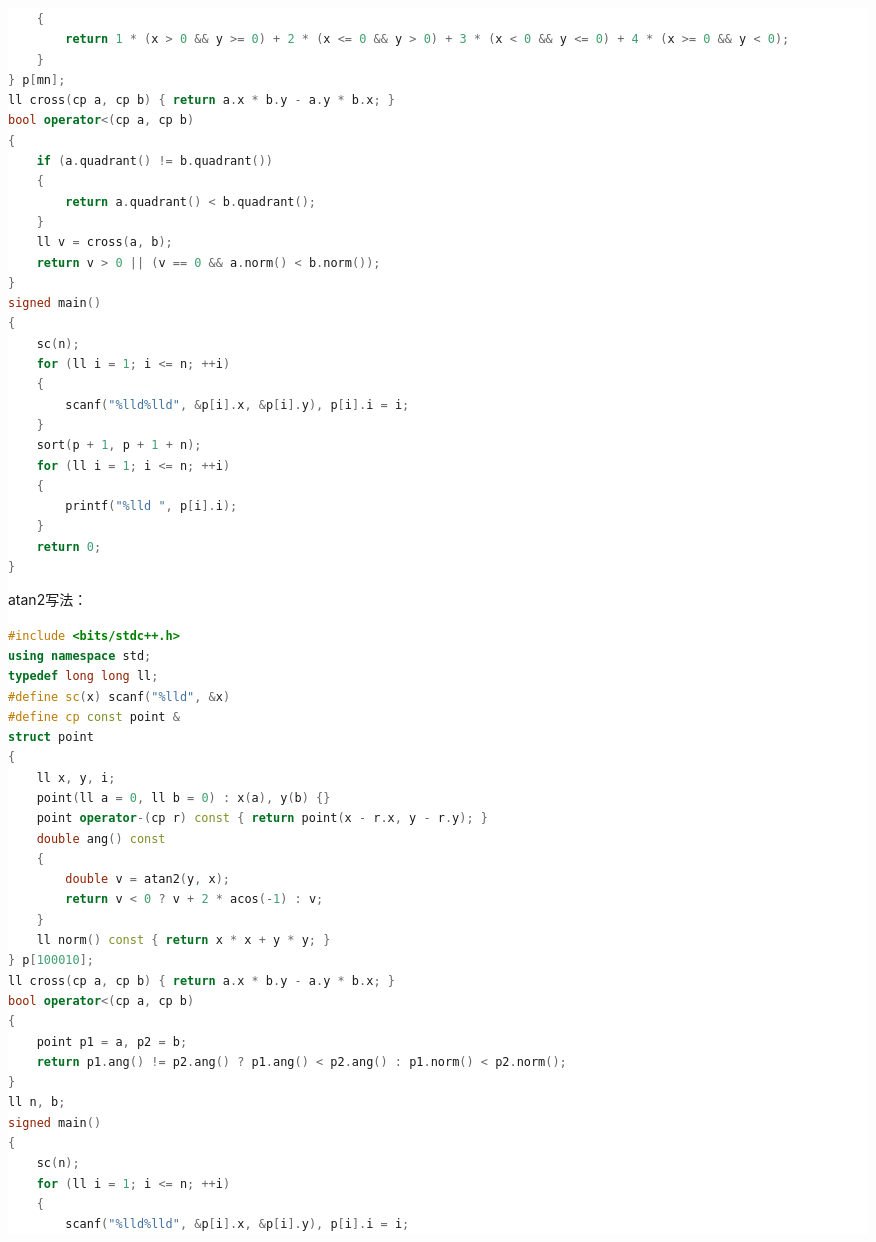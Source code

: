 ```c++
    {
        return 1 * (x > 0 && y >= 0) + 2 * (x <= 0 && y > 0) + 3 * (x < 0 && y <= 0) + 4 * (x >= 0 && y < 0);
    }
} p[mn];
ll cross(cp a, cp b) { return a.x * b.y - a.y * b.x; }
bool operator<(cp a, cp b)
{
    if (a.quadrant() != b.quadrant())
    {
        return a.quadrant() < b.quadrant();
    }
    ll v = cross(a, b);
    return v > 0 || (v == 0 && a.norm() < b.norm());
}
signed main()
{
    sc(n);
    for (ll i = 1; i <= n; ++i)
    {
        scanf("%lld%lld", &p[i].x, &p[i].y), p[i].i = i;
    }
    sort(p + 1, p + 1 + n);
    for (ll i = 1; i <= n; ++i)
    {
        printf("%lld ", p[i].i);
    }
    return 0;
}
```

atan2写法：

```c++
#include <bits/stdc++.h>
using namespace std;
typedef long long ll;
#define sc(x) scanf("%lld", &x)
#define cp const point &
struct point
{
    ll x, y, i;
    point(ll a = 0, ll b = 0) : x(a), y(b) {}
    point operator-(cp r) const { return point(x - r.x, y - r.y); }
    double ang() const
    {
        double v = atan2(y, x);
        return v < 0 ? v + 2 * acos(-1) : v;
    }
    ll norm() const { return x * x + y * y; }
} p[100010];
ll cross(cp a, cp b) { return a.x * b.y - a.y * b.x; }
bool operator<(cp a, cp b)
{
    point p1 = a, p2 = b;
    return p1.ang() != p2.ang() ? p1.ang() < p2.ang() : p1.norm() < p2.norm();
}
ll n, b;
signed main()
{
    sc(n);
    for (ll i = 1; i <= n; ++i)
    {
        scanf("%lld%lld", &p[i].x, &p[i].y), p[i].i = i;
```